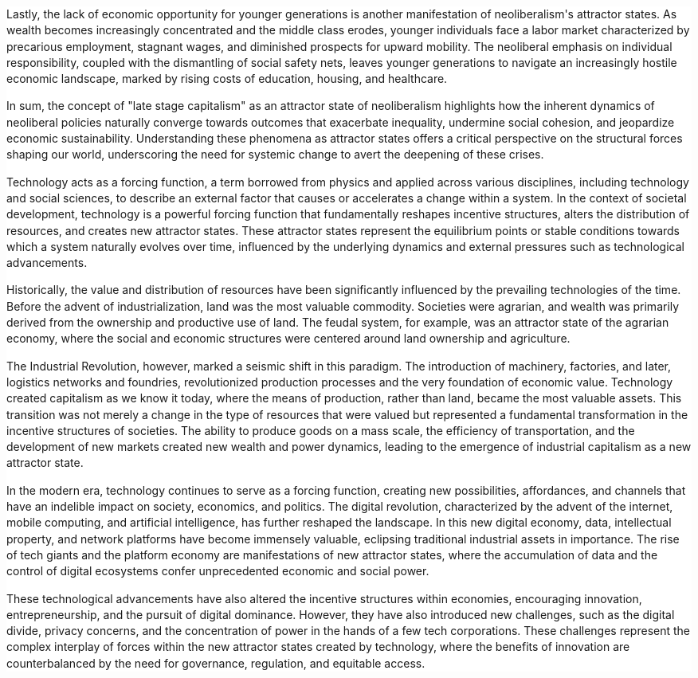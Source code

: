 
Lastly, the lack of economic opportunity for younger generations is another manifestation of neoliberalism's attractor states. As wealth becomes increasingly concentrated and the middle class erodes, younger individuals face a labor market characterized by precarious employment, stagnant wages, and diminished prospects for upward mobility. The neoliberal emphasis on individual responsibility, coupled with the dismantling of social safety nets, leaves younger generations to navigate an increasingly hostile economic landscape, marked by rising costs of education, housing, and healthcare.


In sum, the concept of "late stage capitalism" as an attractor state of neoliberalism highlights how the inherent dynamics of neoliberal policies naturally converge towards outcomes that exacerbate inequality, undermine social cohesion, and jeopardize economic sustainability. Understanding these phenomena as attractor states offers a critical perspective on the structural forces shaping our world, underscoring the need for systemic change to avert the deepening of these crises.


Technology acts as a forcing function, a term borrowed from physics and applied across various disciplines, including technology and social sciences, to describe an external factor that causes or accelerates a change within a system. In the context of societal development, technology is a powerful forcing function that fundamentally reshapes incentive structures, alters the distribution of resources, and creates new attractor states. These attractor states represent the equilibrium points or stable conditions towards which a system naturally evolves over time, influenced by the underlying dynamics and external pressures such as technological advancements.


Historically, the value and distribution of resources have been significantly influenced by the prevailing technologies of the time. Before the advent of industrialization, land was the most valuable commodity. Societies were agrarian, and wealth was primarily derived from the ownership and productive use of land. The feudal system, for example, was an attractor state of the agrarian economy, where the social and economic structures were centered around land ownership and agriculture.


The Industrial Revolution, however, marked a seismic shift in this paradigm. The introduction of machinery, factories, and later, logistics networks and foundries, revolutionized production processes and the very foundation of economic value. Technology created capitalism as we know it today, where the means of production, rather than land, became the most valuable assets. This transition was not merely a change in the type of resources that were valued but represented a fundamental transformation in the incentive structures of societies. The ability to produce goods on a mass scale, the efficiency of transportation, and the development of new markets created new wealth and power dynamics, leading to the emergence of industrial capitalism as a new attractor state.


In the modern era, technology continues to serve as a forcing function, creating new possibilities, affordances, and channels that have an indelible impact on society, economics, and politics. The digital revolution, characterized by the advent of the internet, mobile computing, and artificial intelligence, has further reshaped the landscape. In this new digital economy, data, intellectual property, and network platforms have become immensely valuable, eclipsing traditional industrial assets in importance. The rise of tech giants and the platform economy are manifestations of new attractor states, where the accumulation of data and the control of digital ecosystems confer unprecedented economic and social power.


These technological advancements have also altered the incentive structures within economies, encouraging innovation, entrepreneurship, and the pursuit of digital dominance. However, they have also introduced new challenges, such as the digital divide, privacy concerns, and the concentration of power in the hands of a few tech corporations. These challenges represent the complex interplay of forces within the new attractor states created by technology, where the benefits of innovation are counterbalanced by the need for governance, regulation, and equitable access.

